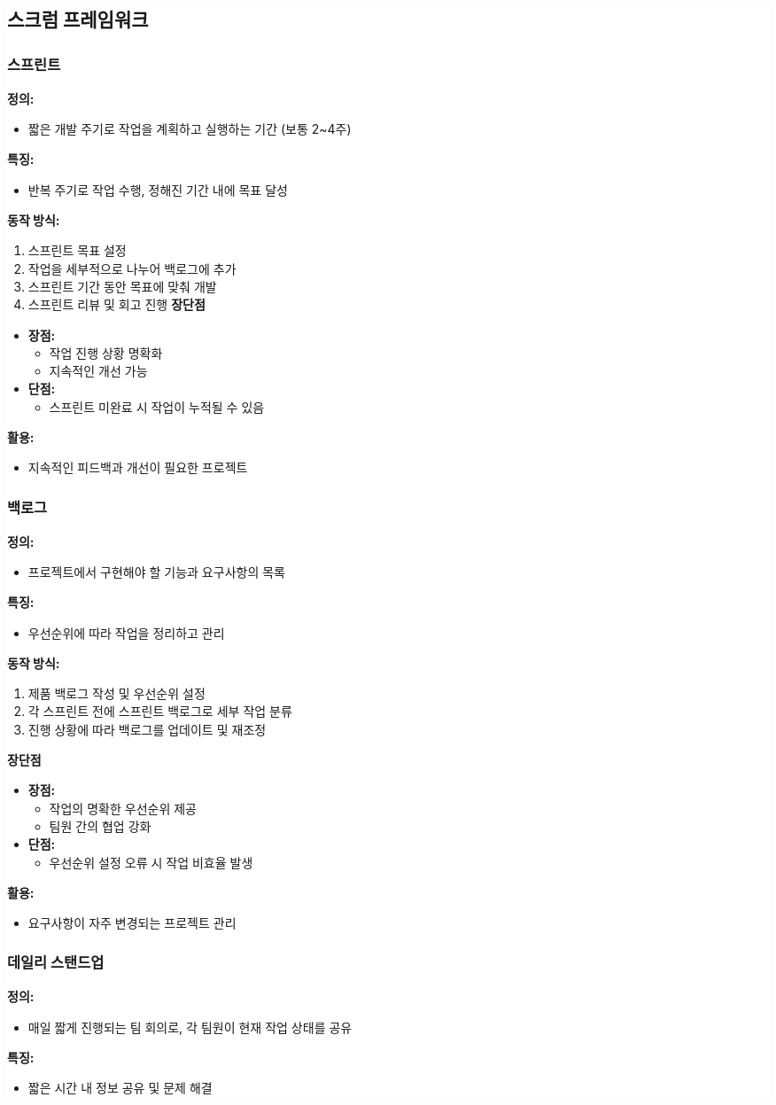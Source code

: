 ## 스크럼 프레임워크

### 스프린트

**정의:**
- 짧은 개발 주기로 작업을 계획하고 실행하는 기간 (보통 2~4주)

**특징:**
- 반복 주기로 작업 수행, 정해진 기간 내에 목표 달성

**동작 방식:**
1. 스프린트 목표 설정
2. 작업을 세부적으로 나누어 백로그에 추가
3. 스프린트 기간 동안 목표에 맞춰 개발
4. 스프린트 리뷰 및 회고 진행
 **장단점**
- **장점:**
    - 작업 진행 상황 명확화
    - 지속적인 개선 가능
- **단점:**
    - 스프린트 미완료 시 작업이 누적될 수 있음

**활용:**
- 지속적인 피드백과 개선이 필요한 프로젝트

### 백로그

**정의:**
- 프로젝트에서 구현해야 할 기능과 요구사항의 목록

**특징:**
- 우선순위에 따라 작업을 정리하고 관리

**동작 방식:**
1. 제품 백로그 작성 및 우선순위 설정
2. 각 스프린트 전에 스프린트 백로그로 세부 작업 분류
3. 진행 상황에 따라 백로그를 업데이트 및 재조정

 **장단점**
- **장점:**
    - 작업의 명확한 우선순위 제공
    - 팀원 간의 협업 강화
- **단점:**
    - 우선순위 설정 오류 시 작업 비효율 발생

**활용:**
- 요구사항이 자주 변경되는 프로젝트 관리

### 데일리 스탠드업

**정의:**
- 매일 짧게 진행되는 팀 회의로, 각 팀원이 현재 작업 상태를 공유

**특징:**
- 짧은 시간 내 정보 공유 및 문제 해결
